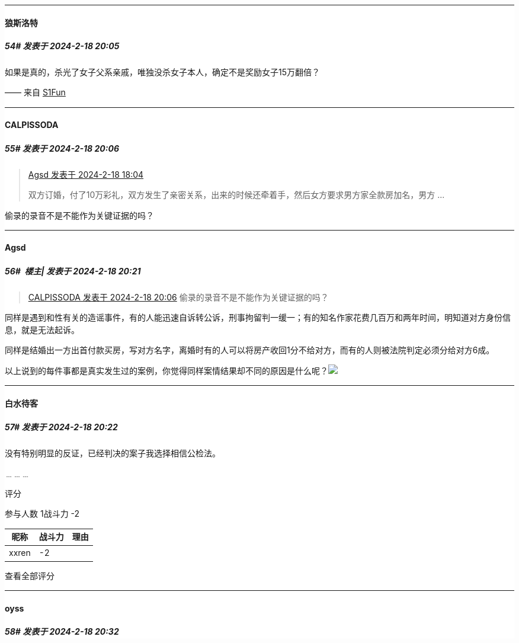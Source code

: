*****

####  狼斯洛特  
##### 54#       发表于 2024-2-18 20:05

如果是真的，杀光了女子父系亲戚，唯独没杀女子本人，确定不是奖励女子15万翻倍？

—— 来自 [S1Fun](https://s1fun.koalcat.com)

*****

####  CALPISSODA  
##### 55#       发表于 2024-2-18 20:06

<blockquote><a href="httphttps://bbs.saraba1st.com/2b/forum.php?mod=redirect&amp;goto=findpost&amp;pid=63990897&amp;ptid=2172234" target="_blank">Agsd 发表于 2024-2-18 18:04</a>

双方订婚，付了10万彩礼，双方发生了亲密关系，出来的时候还牵着手，然后女方要求男方家全款房加名，男方 ...</blockquote>
偷录的录音不是不能作为关键证据的吗？

*****

####  Agsd  
##### 56#         楼主| 发表于 2024-2-18 20:21

<blockquote><a href="httphttps://bbs.saraba1st.com/2b/forum.php?mod=redirect&amp;goto=findpost&amp;pid=63991938&amp;ptid=2172234" target="_blank">CALPISSODA 发表于 2024-2-18 20:06</a>
偷录的录音不是不能作为关键证据的吗？</blockquote>
同样是遇到和性有关的造谣事件，有的人能迅速自诉转公诉，刑事拘留判一缓一；有的知名作家花费几百万和两年时间，明知道对方身份信息，就是无法起诉。

同样是结婚出一方出首付款买房，写对方名字，离婚时有的人可以将房产收回1分不给对方，而有的人则被法院判定必须分给对方6成。

以上说到的每件事都是真实发生过的案例，你觉得同样案情结果却不同的原因是什么呢？<img src="https://static.saraba1st.com/image/smiley/face2017/033.png" referrerpolicy="no-referrer">

*****

####  白水待客  
##### 57#       发表于 2024-2-18 20:22

没有特别明显的反证，已经判决的案子我选择相信公检法。

﹍﹍﹍

评分

 参与人数 1战斗力 -2

|昵称|战斗力|理由|
|----|---|---|
| xxren|-2||

查看全部评分

*****

####  oyss  
##### 58#       发表于 2024-2-18 20:32
